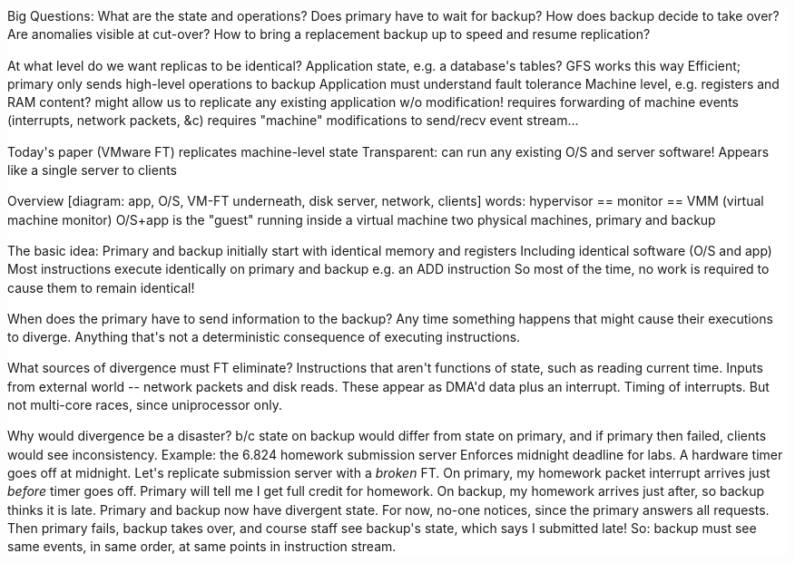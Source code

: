 Big Questions:
  What are the state and operations?
  Does primary have to wait for backup?
  How does backup decide to take over?
  Are anomalies visible at cut-over?
  How to bring a replacement backup up to speed and resume replication?

At what level do we want replicas to be identical?
  Application state, e.g. a database's tables?
    GFS works this way
    Efficient; primary only sends high-level operations to backup
    Application must understand fault tolerance
  Machine level, e.g. registers and RAM content?
    might allow us to replicate any existing application w/o modification!
    requires forwarding of machine events (interrupts, network packets, &c)
    requires "machine" modifications to send/recv event stream...

Today's paper (VMware FT) replicates machine-level state
  Transparent: can run any existing O/S and server software!
  Appears like a single server to clients

Overview
  [diagram: app, O/S, VM-FT underneath, disk server, network, clients]
  words:
    hypervisor == monitor == VMM (virtual machine monitor)
    O/S+app is the "guest" running inside a virtual machine
  two physical machines, primary and backup

The basic idea:
  Primary and backup initially start with identical memory and registers
    Including identical software (O/S and app)
  Most instructions execute identically on primary and backup
    e.g. an ADD instruction
  So most of the time, no work is required to cause them to remain identical!

When does the primary have to send information to the backup?
  Any time something happens that might cause their executions to diverge.
  Anything that's not a deterministic consequence of executing instructions.

What sources of divergence must FT eliminate?
  Instructions that aren't functions of state, such as reading current time.
  Inputs from external world -- network packets and disk reads.
    These appear as DMA'd data plus an interrupt.
  Timing of interrupts.
  But not multi-core races, since uniprocessor only.

Why would divergence be a disaster?
  b/c state on backup would differ from state on primary,
    and if primary then failed, clients would see inconsistency.
  Example: the 6.824 homework submission server
    Enforces midnight deadline for labs.
    A hardware timer goes off at midnight.
    Let's replicate submission server with a *broken* FT.
    On primary, my homework packet interrupt arrives just *before* timer goes off.
      Primary will tell me I get full credit for homework.
    On backup, my homework arrives just after, so backup thinks it is late.
      Primary and backup now have divergent state.
      For now, no-one notices, since the primary answers all requests.
    Then primary fails, backup takes over, and course staff see
      backup's state, which says I submitted late!
  So: backup must see same events,
    in same order,
    at same points in instruction stream.

